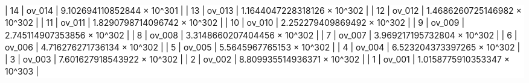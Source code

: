 | 14 | ov_014 | 9.102694110852844 × 10^301 |
| 13 | ov_013 | 1.1644047228318126 × 10^302 |
| 12 | ov_012 | 1.4686260725146982 × 10^302 |
| 11 | ov_011 | 1.8290798714096742 × 10^302 |
| 10 | ov_010 | 2.252279409869492 × 10^302 |
| 9 | ov_009 | 2.745114907353856 × 10^302 |
| 8 | ov_008 | 3.3148660207404456 × 10^302 |
| 7 | ov_007 | 3.969217195732804 × 10^302 |
| 6 | ov_006 | 4.716276271736134 × 10^302 |
| 5 | ov_005 | 5.5645967765153 × 10^302 |
| 4 | ov_004 | 6.523204373397265 × 10^302 |
| 3 | ov_003 | 7.601627918543922 × 10^302 |
| 2 | ov_002 | 8.809935514936371 × 10^302 |
| 1 | ov_001 | 1.0158775910353347 × 10^303 |

